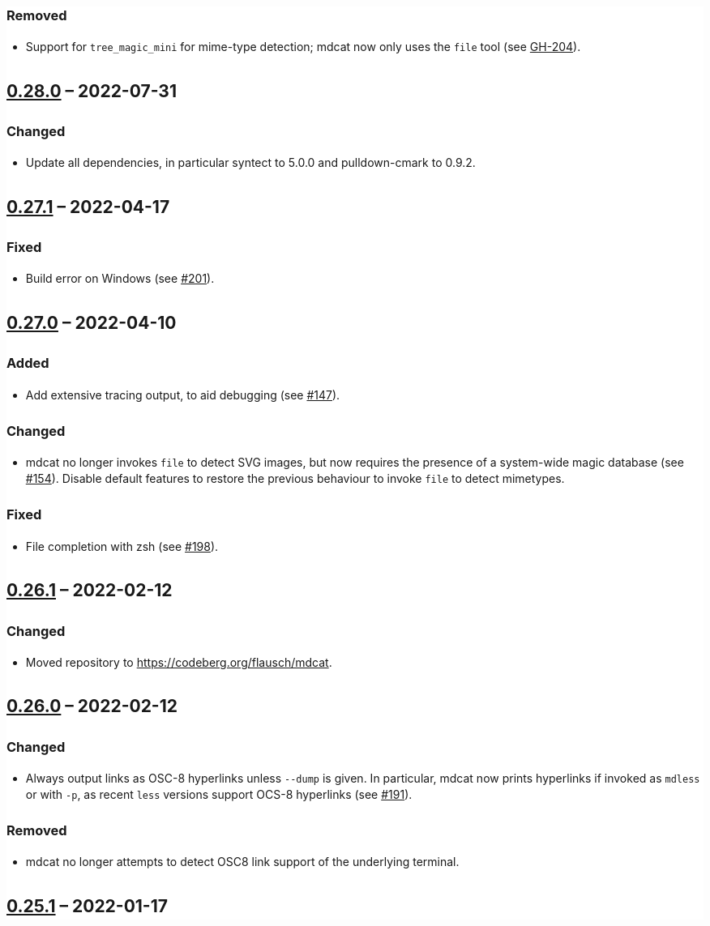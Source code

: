 ### Removed
- Support for `tree_magic_mini` for mime-type detection; mdcat now only uses the `file` tool (see [GH-204]).

[GH-204]: https://github.com/swsnr/mdcat/pull/204

## [0.28.0] – 2022-07-31

### Changed
- Update all dependencies, in particular syntect to 5.0.0 and pulldown-cmark to 0.9.2.

## [0.27.1] – 2022-04-17

### Fixed
- Build error on Windows (see [#201]).

[#201]: https://codeberg.org/flausch/mdcat/pulls/201

## [0.27.0] – 2022-04-10

### Added
- Add extensive tracing output, to aid debugging (see [#147]).

### Changed
- mdcat no longer invokes `file` to detect SVG images, but now requires the presence of a system-wide magic database (see [#154]).
  Disable default features to restore the previous behaviour to invoke `file` to detect mimetypes.

### Fixed
- File completion with zsh (see [#198]).

[#147]: https://codeberg.org/flausch/mdcat/issues/147
[#154]: https://codeberg.org/flausch/mdcat/issues/154
[#198]: https://codeberg.org/flausch/mdcat/issues/198

## [0.26.1] – 2022-02-12

### Changed
- Moved repository to <https://codeberg.org/flausch/mdcat>.

## [0.26.0] – 2022-02-12

### Changed
- Always output links as OSC-8 hyperlinks unless `--dump` is given.
  In particular, mdcat now prints hyperlinks if invoked as `mdless` or with `-p`, as recent `less` versions support OCS-8 hyperlinks (see [#191]).

[#191]: https://github.com/swsnr/mdcat/issues/191

### Removed
- mdcat no longer attempts to detect OSC8 link support of the underlying terminal.

## [0.25.1] – 2022-01-17


[GH-276]: https://github.com/swsnr/mdcat/pull/276
[GH-290]: https://github.com/swsnr/mdcat/pull/290
[GH-287]: https://github.com/swsnr/mdcat/pull/287
[GH-284]: https://github.com/swsnr/mdcat/issues/284
[GH-286]: https://github.com/swsnr/mdcat/pull/286
[Gh-283]: https://github.com/swsnr/mdcat/pull/283
[GH-274]: https://github.com/swsnr/mdcat/pull/274
[GH-266]: https://github.com/swsnr/mdcat/pull/266
[GH-267]: https://github.com/swsnr/mdcat/pull/267
[GH-258]: https://github.com/swsnr/mdcat/pull/258
[GH-256]: https://github.com/swsnr/mdcat/pull/256
[GH-254]: https://github.com/swsnr/mdcat/pull/254
[GH-255]: https://github.com/swsnr/mdcat/pull/255
[GH-4]: https://github.com/swsnr/mdcat/issues/4
[GH-48]: https://github.com/swsnr/mdcat/issues/48
[GH-247]: https://github.com/swsnr/mdcat/pull/247
[GH-248]: https://github.com/swsnr/mdcat/pull/248
[GH-249]: https://github.com/swsnr/mdcat/pull/249
[GH-250]: https://github.com/swsnr/mdcat/pull/250
[GH-242]: https://github.com/swsnr/mdcat/issues/242
[GH-236]: https://github.com/swsnr/mdcat/pull/236
[GH-238]: https://github.com/swsnr/mdcat/issues/238
[GH-239]: https://github.com/swsnr/mdcat/pull/239
[GH-240]: https://github.com/swsnr/mdcat/pull/240
[GH-241]: https://github.com/swsnr/mdcat/pull/241
[GHSA-mc8h-8q98-g5hr]: https://github.com/advisories/GHSA-mc8h-8q98-g5hr
[GH-229]: https://github.com/swsnr/mdcat/pull/229
[GH-230]: https://github.com/swsnr/mdcat/pull/230
[GH-232]: https://github.com/swsnr/mdcat/pull/232
[GH-218]: https://github.com/swsnr/mdcat/pull/218
[GH-214]: https://github.com/swsnr/mdcat/issues/214
[GH-216]: https://github.com/swsnr/mdcat/pull/216
[#192]: https://github.com/swsnr/mdcat/pull/192
[#193]: https://github.com/swsnr/mdcat/pull/193
[#190]: https://github.com/swsnr/mdcat/pull/190
[#186]: https://github.com/swsnr/mdcat/pull/186
[#185]: https://github.com/swsnr/mdcat/pull/185
[#182]: https://github.com/swsnr/mdcat/pull/182
[#183]: https://github.com/swsnr/mdcat/issues/183
[#184]: https://github.com/swsnr/mdcat/pull/184
[#176]: https://github.com/swsnr/mdcat/pull/176
[#177]: https://github.com/swsnr/mdcat/issues/177
[#168]: https://github.com/swsnr/mdcat/issues/168
[#169]: https://github.com/swsnr/mdcat/pull/169
[kitty-0.19]: https://sw.kovidgoyal.net/kitty/changelog.html#id2
[kitty #68]: https://github.com/kovidgoyal/kitty/issues/68
[`allow_hyperlinks`]: https://sw.kovidgoyal.net/kitty/conf.html?highlight=hyperlinks#opt-kitty.allow_hyperlinks
[#165]: https://github.com/swsnr/mdcat/pull/165
[#166]: https://github.com/swsnr/mdcat/pull/166
[#167]: https://github.com/swsnr/mdcat/pull/167
[#155]: https://github.com/swsnr/mdcat/issues/155
[#152]: https://github.com/swsnr/mdcat/issues/152
[#140]: https://github.com/swsnr/mdcat/issues/140
[#141]: https://github.com/swsnr/mdcat/issues/141
[#149]: https://github.com/swsnr/mdcat/issues/149
[Inline Images Protocol]: https://iterm2.com/documentation-images.html
[#144]: https://github.com/swsnr/mdcat/issues/144
[#148]: https://github.com/swsnr/mdcat/issues/148
[#142]: https://github.com/swsnr/mdcat/issues/142
[#139]: https://github.com/swsnr/mdcat/issues/139
[anyhow]: https://docs.rs/crate/anyhow
[#146]: https://github.com/swsnr/mdcat/issues/146
[#124]: https://github.com/swsnr/mdcat/issues/124
[#133]: https://github.com/swsnr/mdcat/pull/133
[#134]: https://github.com/swsnr/mdcat/issues/134
[#138]: https://github.com/swsnr/mdcat/issues/138
[#136]: https://github.com/swsnr/mdcat/issues/136
[#90]: https://github.com/swsnr/mdcat/issues/90
[#131]: https://github.com/swsnr/mdcat/pull/131
[#114]: https://github.com/swsnr/mdcat/pull/114
[#115]: https://github.com/swsnr/mdcat/pull/115
[#54]: https://github.com/swsnr/mdcat/issues/54
[@norman-abramovitz]: https://github.com/norman-abramovitz
[kitty]: https://sw.kovidgoyal.net/kitty/
[#65]: https://github.com/swsnr/mdcat/issues/65
[#84]: https://github.com/swsnr/mdcat/issues/84
[#104]: https://github.com/swsnr/mdcat/pull/104
[@fspillner]: https://github.com/fspillner
[#73]: https://github.com/swsnr/mdcat/issues/73
[#72]: https://github.com/swsnr/mdcat/issues/72
[#71]: https://github.com/swsnr/mdcat/issues/71
[#49]: https://github.com/swsnr/mdcat/issues/49
[OSC 8 file URLs]: https://git.io/vd4ee#file-uris-and-the-hostname
[#42]: https://github.com/swsnr/mdcat/pull/42
[#44]: https://github.com/swsnr/mdcat/pull/44
[#45]: https://github.com/swsnr/mdcat/pull/45
[#46]: https://github.com/swsnr/mdcat/issues/46
[#41]: https://github.com/swsnr/mdcat/issues/41
[#29]: https://github.com/swsnr/mdcat/issues/29
[#36]: https://github.com/swsnr/mdcat/pull/36
[#37]: https://github.com/swsnr/mdcat/issues/37
[#38]: https://github.com/swsnr/mdcat/pull/38
[#28]: https://github.com/swsnr/mdcat/issues/28
[#33]: https://github.com/swsnr/mdcat/pull/33
[#34]: https://github.com/swsnr/mdcat/pull/34
[#35]: https://github.com/swsnr/mdcat/pull/35
[#20]: https://github.com/swsnr/mdcat/pull/20
[@Byron]: https://github.com/Byron
[#18]: https://github.com/swsnr/mdcat/issues/18
[Terminology]: http://terminolo.gy
[#16]: https://github.com/swsnr/mdcat/pull/16
[@vinipsmaker]: https://github.com/vinipsmaker
[#8]: https://github.com/swsnr/mdcat/issues/8
[#14]: https://github.com/swsnr/mdcat/issues/14
[#15]: https://github.com/swsnr/mdcat/issues/15
[#10]: https://github.com/swsnr/mdcat/pull/10
[@wezm]: https://github.com/wezm
[Unreleased]: https://github.com/swsnr/mdcat/compare/mdcat-2.5.0...HEAD
[2.5.0]: https://github.com/swsnr/mdcat/compare/mdcat-2.4.0...mdcat-2.5.0
[2.4.0]: https://github.com/swsnr/mdcat/compare/mdcat-2.3.1...mdcat-2.4.0
[2.3.1]: https://github.com/swsnr/mdcat/compare/mdcat-2.3.0...mdcat-2.3.1
[2.3.0]: https://github.com/swsnr/mdcat/compare/mdcat-2.2.0...mdcat-2.3.0
[2.2.0]: https://github.com/swsnr/mdcat/compare/mdcat-2.1.2...mdcat-2.2.0
[2.1.2]: https://github.com/swsnr/mdcat/compare/mdcat-2.1.1...mdcat-2.1.2
[2.1.1]: https://github.com/swsnr/mdcat/compare/mdcat-2.1.0...mdcat-2.1.1
[2.1.0]: https://github.com/swsnr/mdcat/compare/mdcat-2.0.4...mdcat-2.1.0
[2.0.4]: https://github.com/swsnr/mdcat/compare/mdcat-2.0.3...mdcat-2.0.4
[2.0.3]: https://github.com/swsnr/mdcat/compare/mdcat-2.0.2...mdcat-2.0.3
[2.0.2]: https://github.com/swsnr/mdcat/compare/mdcat-2.0.1...mdcat-2.0.2
[2.0.1]: https://github.com/swsnr/mdcat/compare/mdcat-2.0.0...mdcat-2.0.1
[2.0.0]: https://github.com/swsnr/mdcat/compare/mdcat-1.1.1...mdcat-2.0.0
[1.1.1]: https://github.com/swsnr/mdcat/compare/mdcat-1.1.0...mdcat-1.1.1
[1.1.0]: https://github.com/swsnr/mdcat/compare/mdcat-1.0.0...mdcat-1.1.0
[1.0.0]: https://github.com/swsnr/mdcat/compare/mdcat-0.30.3...mdcat-1.0.0
[0.30.3]: https://github.com/swsnr/mdcat/compare/mdcat-0.30.2...mdcat-0.30.3
[0.30.2]: https://github.com/swsnr/mdcat/compare/mdcat-0.30.1...mdcat-0.30.2
[0.30.1]: https://github.com/swsnr/mdcat/compare/mdcat-0.30.0...mdcat-0.30.1
[0.30.0]: https://github.com/swsnr/mdcat/compare/mdcat-0.29.0...mdcat-0.30.0
[0.29.0]: https://github.com/swsnr/mdcat/compare/mdcat-0.28.0...mdcat-0.29.0
[0.28.0]: https://github.com/swsnr/mdcat/compare/mdcat-0.27.1...mdcat-0.28.0
[0.27.1]: https://github.com/swsnr/mdcat/compare/mdcat-0.27.0...mdcat-0.27.1
[0.27.0]: https://github.com/swsnr/mdcat/compare/mdcat-0.26.1...mdcat-0.27.0
[0.26.1]: https://github.com/swsnr/mdcat/compare/mdcat-0.26.0...mdcat-0.26.1
[0.26.0]: https://github.com/swsnr/mdcat/compare/mdcat-0.25.1...mdcat-0.26.0
[0.25.1]: https://github.com/swsnr/mdcat/compare/mdcat-0.25.0...mdcat-0.25.1
[0.25.0]: https://github.com/swsnr/mdcat/compare/mdcat-0.24.2...mdcat-0.25.0
[0.24.2]: https://github.com/swsnr/mdcat/compare/mdcat-0.24.1...mdcat-0.24.2
[0.24.1]: https://github.com/swsnr/mdcat/compare/mdcat-0.24.0...mdcat-0.24.1
[0.24.0]: https://github.com/swsnr/mdcat/compare/mdcat-0.23.2...mdcat-0.24.0
[0.23.2]: https://github.com/swsnr/mdcat/compare/mdcat-0.23.1...mdcat-0.23.2
[0.23.1]: https://github.com/swsnr/mdcat/compare/mdcat-0.23.0...mdcat-0.23.1
[0.23.0]: https://github.com/swsnr/mdcat/compare/mdcat-0.22.4...mdcat-0.23.0
[0.22.4]: https://github.com/swsnr/mdcat/compare/mdcat-0.22.3...mdcat-0.22.4
[0.22.3]: https://github.com/swsnr/mdcat/compare/mdcat-0.22.2...mdcat-0.22.3
[0.22.2]: https://github.com/swsnr/mdcat/compare/mdcat-0.22.1...mdcat-0.22.2
[0.22.1]: https://github.com/swsnr/mdcat/compare/mdcat-0.22.0...mdcat-0.22.1
[0.22.0]: https://github.com/swsnr/mdcat/compare/mdcat-0.21.1...mdcat-0.22.0
[0.21.1]: https://github.com/swsnr/mdcat/compare/mdcat-0.21.0...mdcat-0.21.1
[0.21.0]: https://github.com/swsnr/mdcat/compare/mdcat-0.20.0...mdcat-0.21.0
[0.20.0]: https://github.com/swsnr/mdcat/compare/mdcat-0.19.0...mdcat-0.20.0
[0.19.0]: https://github.com/swsnr/mdcat/compare/mdcat-0.18.4...mdcat-0.19.0
[0.18.4]: https://github.com/swsnr/mdcat/compare/mdcat-0.18.3...mdcat-0.18.4
[0.18.3]: https://github.com/swsnr/mdcat/compare/mdcat-0.18.2...mdcat-0.18.3
[0.18.2]: https://github.com/swsnr/mdcat/compare/mdcat-0.18.1...mdcat-0.18.2
[0.18.1]: https://github.com/swsnr/mdcat/compare/mdcat-0.18.0...mdcat-0.18.1
[0.18.0]: https://github.com/swsnr/mdcat/compare/mdcat-0.17.1...mdcat-0.18.0
[0.17.1]: https://github.com/swsnr/mdcat/compare/mdcat-0.17.0...mdcat-0.17.1
[0.17.0]: https://github.com/swsnr/mdcat/compare/mdcat-0.16.1...mdcat-0.17.0
[0.16.1]: https://github.com/swsnr/mdcat/compare/mdcat-0.16.0...mdcat-0.16.1
[0.16.0]: https://github.com/swsnr/mdcat/compare/mdcat-0.15.1...mdcat-0.16.0
[0.15.1]: https://github.com/swsnr/mdcat/compare/mdcat-0.15.0...mdcat-0.15.1
[0.15.0]: https://github.com/swsnr/mdcat/compare/mdcat-0.14.0...mdcat-0.15.0
[0.14.0]: https://github.com/swsnr/mdcat/compare/mdcat-0.13.0...mdcat-0.14.0
[0.13.0]: https://github.com/swsnr/mdcat/compare/mdcat-0.12.1...mdcat-0.13.0
[0.12.1]: https://github.com/swsnr/mdcat/compare/mdcat-0.12.0...mdcat-0.12.1
[0.12.0]: https://github.com/swsnr/mdcat/compare/mdcat-0.11.0...mdcat-0.12.0
[0.11.0]: https://github.com/swsnr/mdcat/compare/mdcat-0.10.1...mdcat-0.11.0
[0.10.1]: https://github.com/swsnr/mdcat/compare/mdcat-0.10.0...mdcat-0.10.1
[0.10.0]: https://github.com/swsnr/mdcat/compare/mdcat-0.9.2...mdcat-0.10.0
[0.9.2]: https://github.com/swsnr/mdcat/compare/mdcat-0.9.1...mdcat-0.9.2
[0.9.1]: https://github.com/swsnr/mdcat/compare/mdcat-0.9.0...mdcat-0.9.1
[0.9.0]: https://github.com/swsnr/mdcat/compare/mdcat-0.8.0...mdcat-0.9.0
[0.8.0]: https://github.com/swsnr/mdcat/compare/mdcat-0.7.0...mdcat-0.8.0
[0.7.0]: https://github.com/swsnr/mdcat/compare/mdcat-0.6.0...mdcat-0.7.0
[0.6.0]: https://github.com/swsnr/mdcat/compare/mdcat-0.5.0...mdcat-0.6.0
[0.5.0]: https://github.com/swsnr/mdcat/compare/mdcat-0.4.0...mdcat-0.5.0
[0.4.0]: https://github.com/swsnr/mdcat/compare/mdcat-0.3.0...mdcat-0.4.0
[0.3.0]: https://github.com/swsnr/mdcat/compare/mdless-0.2.0...mdcat-0.3.0
[0.2.0]: https://github.com/swsnr/mdcat/compare/mdless-0.1.1...mdless-0.2.0
[0.1.1]: https://github.com/swsnr/mdcat/compare/mdless-0.1.0...mdless-0.1.1
[0.1.0]: https://github.com/swsnr/mdcat/releases/tag/mdless-0.1.0